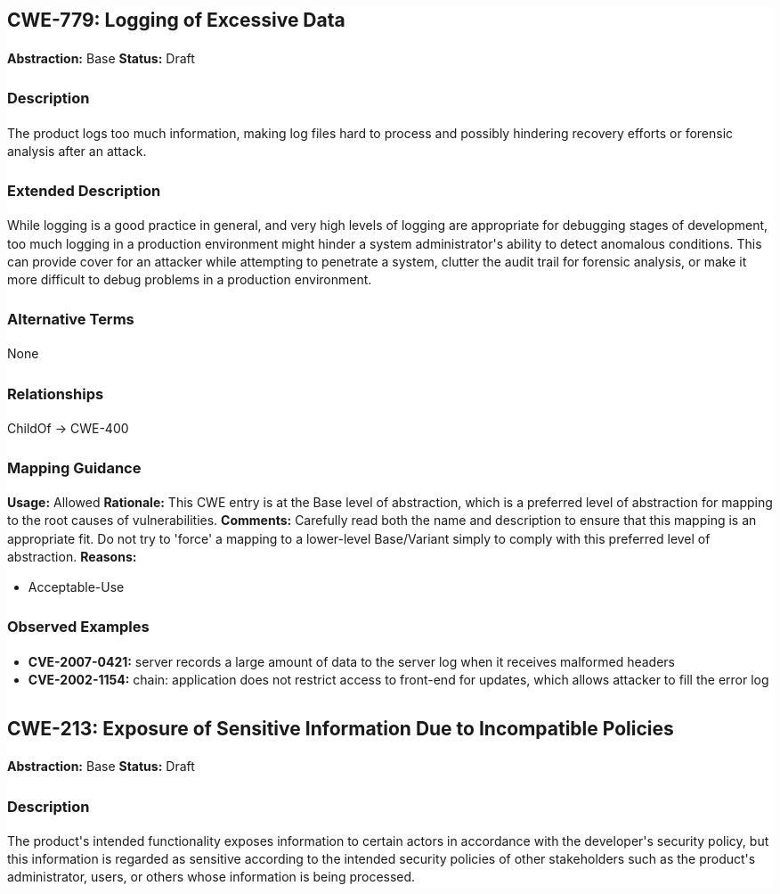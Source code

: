 
## CWE-779: Logging of Excessive Data
**Abstraction:** Base
**Status:** Draft

### Description
The product logs too much information, making log files hard to process and possibly hindering recovery efforts or forensic analysis after an attack.

### Extended Description
While logging is a good practice in general, and very high levels of logging are appropriate for debugging stages of development, too much logging in a production environment might hinder a system administrator's ability to detect anomalous conditions. This can provide cover for an attacker while attempting to penetrate a system, clutter the audit trail for forensic analysis, or make it more difficult to debug problems in a production environment.

### Alternative Terms
None

### Relationships
ChildOf -> CWE-400

### Mapping Guidance
**Usage:** Allowed
**Rationale:** This CWE entry is at the Base level of abstraction, which is a preferred level of abstraction for mapping to the root causes of vulnerabilities.
**Comments:** Carefully read both the name and description to ensure that this mapping is an appropriate fit. Do not try to 'force' a mapping to a lower-level Base/Variant simply to comply with this preferred level of abstraction.
**Reasons:**
- Acceptable-Use



### Observed Examples
- **CVE-2007-0421:** server records a large amount of data to the server log when it receives malformed headers
- **CVE-2002-1154:** chain: application does not restrict access to front-end for updates, which allows attacker to fill the error log




## CWE-213: Exposure of Sensitive Information Due to Incompatible Policies
**Abstraction:** Base
**Status:** Draft

### Description
The product's intended functionality exposes information to certain actors in accordance with the developer's security policy, but this information is regarded as sensitive according to the intended security policies of other stakeholders such as the product's administrator, users, or others whose information is being processed.

